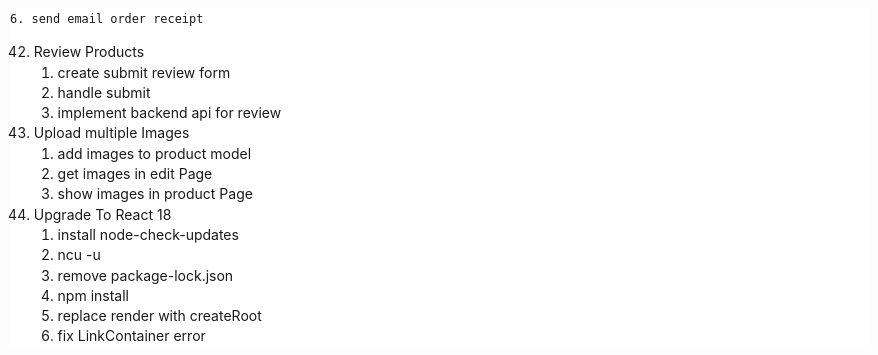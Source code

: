     6. send email order receipt
42. Review Products
    1. create submit review form
    2. handle submit
    3. implement backend api for review
43. Upload multiple Images
    1. add images to product model
    2. get images in edit Page
    3. show images in product Page
44. Upgrade To React 18
    1. install node-check-updates
    2. ncu -u
    3. remove package-lock.json
    4. npm install
    5. replace render with createRoot
    6. fix LinkContainer error

